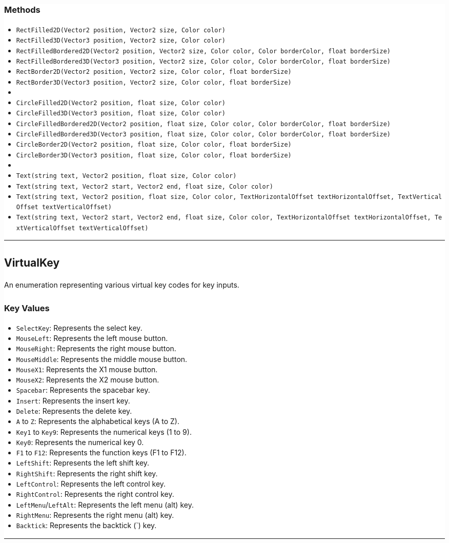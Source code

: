 ### Methods

- `RectFilled2D(Vector2 position, Vector2 size, Color color)`
- `RectFilled3D(Vector3 position, Vector2 size, Color color)`
- `RectFilledBordered2D(Vector2 position, Vector2 size, Color color, Color borderColor, float borderSize)`
- `RectFilledBordered3D(Vector3 position, Vector2 size, Color color, Color borderColor, float borderSize)`
- `RectBorder2D(Vector2 position, Vector2 size, Color color, float borderSize)`
- `RectBorder3D(Vector3 position, Vector2 size, Color color, float borderSize)`
-
- `CircleFilled2D(Vector2 position, float size, Color color)`
- `CircleFilled3D(Vector3 position, float size, Color color)`
- `CircleFilledBordered2D(Vector2 position, float size, Color color, Color borderColor, float borderSize)`
- `CircleFilledBordered3D(Vector3 position, float size, Color color, Color borderColor, float borderSize)`
- `CircleBorder2D(Vector2 position, float size, Color color, float borderSize)`
- `CircleBorder3D(Vector3 position, float size, Color color, float borderSize)`
-
- `Text(string text, Vector2 position, float size, Color color)`
- `Text(string text, Vector2 start, Vector2 end, float size, Color color)`
- `Text(string text, Vector2 position, float size, Color color, TextHorizontalOffset textHorizontalOffset, TextVerticalOffset textVerticalOffset)`
- `Text(string text, Vector2 start, Vector2 end, float size, Color color, TextHorizontalOffset textHorizontalOffset, TextVerticalOffset textVerticalOffset)`

---

## VirtualKey

An enumeration representing various virtual key codes for key inputs.

### Key Values

- `SelectKey`: Represents the select key.
- `MouseLeft`: Represents the left mouse button.
- `MouseRight`: Represents the right mouse button.
- `MouseMiddle`: Represents the middle mouse button.
- `MouseX1`: Represents the X1 mouse button.
- `MouseX2`: Represents the X2 mouse button.
- `Spacebar`: Represents the spacebar key.
- `Insert`: Represents the insert key.
- `Delete`: Represents the delete key.
- `A` to `Z`: Represents the alphabetical keys (A to Z).
- `Key1` to `Key9`: Represents the numerical keys (1 to 9).
- `Key0`: Represents the numerical key 0.
- `F1` to `F12`: Represents the function keys (F1 to F12).
- `LeftShift`: Represents the left shift key.
- `RightShift`: Represents the right shift key.
- `LeftControl`: Represents the left control key.
- `RightControl`: Represents the right control key.
- `LeftMenu`/`LeftAlt`: Represents the left menu (alt) key.
- `RightMenu`: Represents the right menu (alt) key.
- `Backtick`: Represents the backtick (`) key.

---